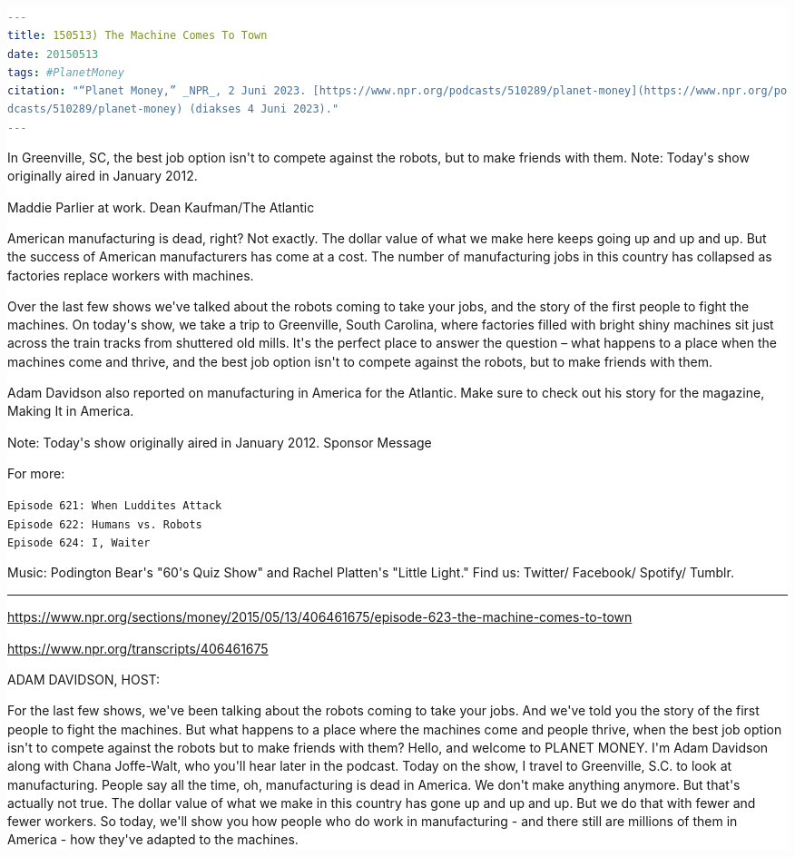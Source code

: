 ```yaml
---
title: 150513) The Machine Comes To Town
date: 20150513
tags: #PlanetMoney
citation: "“Planet Money,” _NPR_, 2 Juni 2023. [https://www.npr.org/podcasts/510289/planet-money](https://www.npr.org/podcasts/510289/planet-money) (diakses 4 Juni 2023)."
---
```


In Greenville, SC, the best job option isn't to compete against the robots, but to make friends with them. Note: Today's show originally aired in January 2012.



Maddie Parlier at work.
Dean Kaufman/The Atlantic

American manufacturing is dead, right? Not exactly. The dollar value of what we make here keeps going up and up and up. But the success of American manufacturers has come at a cost. The number of manufacturing jobs in this country has collapsed as factories replace workers with machines.

Over the last few shows we've talked about the robots coming to take your jobs, and the story of the first people to fight the machines. On today's show, we take a trip to Greenville, South Carolina, where factories filled with bright shiny machines sit just across the train tracks from shuttered old mills. It's the perfect place to answer the question – what happens to a place when the machines come and thrive, and the best job option isn't to compete against the robots, but to make friends with them.

Adam Davidson also reported on manufacturing in America for the Atlantic. Make sure to check out his story for the magazine, Making It in America.

Note: Today's show originally aired in January 2012.
Sponsor Message

For more:

    Episode 621: When Luddites Attack
    Episode 622: Humans vs. Robots
    Episode 624: I, Waiter

Music: Podington Bear's "60's Quiz Show" and Rachel Platten's "Little Light." Find us: Twitter/ Facebook/ Spotify/ Tumblr.

----

https://www.npr.org/sections/money/2015/05/13/406461675/episode-623-the-machine-comes-to-town

https://www.npr.org/transcripts/406461675

ADAM DAVIDSON, HOST:

For the last few shows, we've been talking about the robots coming to take your jobs. And we've told you the story of the first people to fight the machines. But what happens to a place where the machines come and people thrive, when the best job option isn't to compete against the robots but to make friends with them? Hello, and welcome to PLANET MONEY. I'm Adam Davidson along with Chana Joffe-Walt, who you'll hear later in the podcast. Today on the show, I travel to Greenville, S.C. to look at manufacturing. People say all the time, oh, manufacturing is dead in America. We don't make anything anymore. But that's actually not true. The dollar value of what we make in this country has gone up and up and up. But we do that with fewer and fewer workers. So today, we'll show you how people who do work in manufacturing - and there still are millions of them in America - how they've adapted to the machines.
